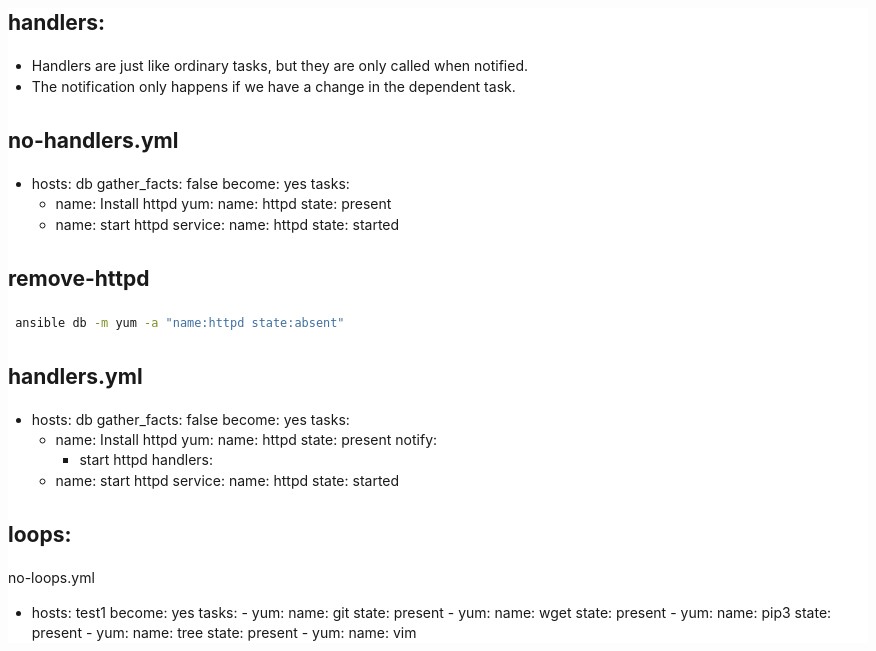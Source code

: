 ## handlers: 
- Handlers are just like ordinary tasks, but they are only called when notified.
- The notification only happens if we have a change in the dependent task.

no-handlers.yml
---
  - hosts: db
    gather_facts: false
    become: yes
    tasks:
      - name: Install httpd
        yum:
          name: httpd
          state: present
      - name: start httpd
        service:
          name: httpd
          state: started
          
remove-httpd 
---
```sh
 ansible db -m yum -a "name:httpd state:absent" 
```
handlers.yml
---
  - hosts: db
    gather_facts: false
    become: yes
    tasks:
      - name: Install httpd
        yum:
          name: httpd
          state: present
        notify:
          - start httpd
    handlers:
      - name: start httpd
        service:
          name: httpd
          state: started      

## loops:

no-loops.yml

- hosts: test1
   become: yes
   tasks:
      - yum:
         name: git
         state: present
      - yum:
         name: wget
         state: present
      - yum:
         name: pip3
         state: present
      - yum:
         name: tree
         state: present
      - yum:
         name: vim